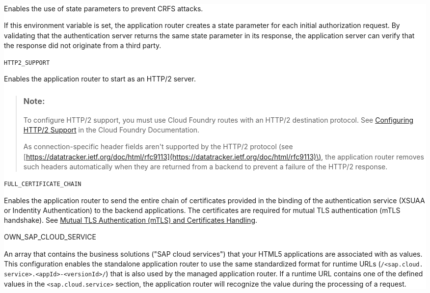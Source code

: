 Enables the use of state parameters to prevent CRFS attacks.

If this environment variable is set, the application router creates a state parameter for each initial authorization request. By validating that the authentication server returns the same state parameter in its response, the application server can verify that the response did not originate from a third party.

</td>
</tr>
<tr>
<td valign="top">

`HTTP2_SUPPORT` 

</td>
<td valign="top">

Enables the application router to start as an HTTP/2 server.

> ### Note:  
> To configure HTTP/2 support, you must use Cloud Foundry routes with an HTTP/2 destination protocol. See [Configuring HTTP/2 Support](https://docs.cloudfoundry.org/adminguide/supporting-http2.html#application) in the Cloud Foundry Documentation.
> 
> As connection-specific header fields aren't supported by the HTTP/2 protocol \(see [https://datatracker.ietf.org/doc/html/rfc9113](https://datatracker.ietf.org/doc/html/rfc9113)\), the application router removes such headers automatically when they are returned from a backend to prevent a failure of the HTTP/2 response.



</td>
</tr>
<tr>
<td valign="top">

`FULL_CERTIFICATE_CHAIN` 

</td>
<td valign="top">

Enables the application router to send the entire chain of certificates provided in the binding of the authentication service \(XSUAA or Indentity Authentication\) to the backend applications. The certificates are required for mutual TLS authentication \(mTLS handshake\). See [Mutual TLS Authentication \(mTLS\) and Certificates Handling](mutual-tls-authentication-mtls-and-certificates-handling-46b8b85.md).

</td>
</tr>
<tr>
<td valign="top">

OWN\_SAP\_CLOUD\_SERVICE

</td>
<td valign="top">

An array that contains the business solutions \("SAP cloud services"\) that your HTML5 applications are associated with as values. This configuration enables the standalone application router to use the same standardized format for runtime URLs \(`/<sap.cloud.service>.<appId>-<versionId>/`\) that is also used by the managed application router. If a runtime URL contains one of the defined values in the `<sap.cloud.service>` section, the application router will recognize the value during the processing of a request.
